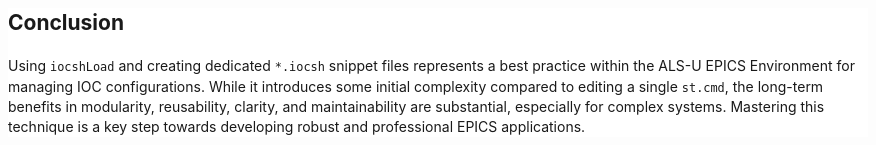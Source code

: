 ## Conclusion

Using `iocshLoad` and creating dedicated `*.iocsh` snippet files represents a best practice within the ALS-U EPICS Environment for managing IOC configurations. While it introduces some initial complexity compared to editing a single `st.cmd`, the long-term benefits in modularity, reusability, clarity, and maintainability are substantial, especially for complex systems. Mastering this technique is a key step towards developing robust and professional EPICS applications.
